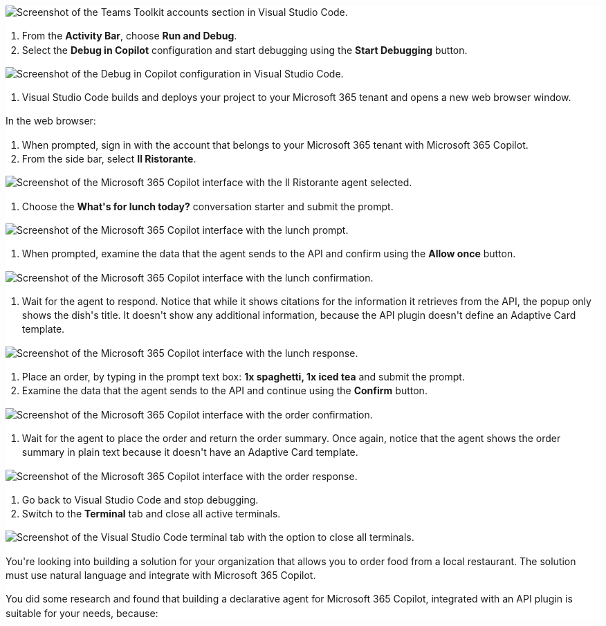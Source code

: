   ![Screenshot of the Teams Toolkit accounts section in Visual Studio Code.](../media/LAB_02/3-teams-toolkit-accounts.png)

1. From the **Activity Bar**, choose **Run and Debug**.
1. Select the **Debug in Copilot** configuration and start debugging using the **Start Debugging** button.  

  ![Screenshot of the Debug in Copilot configuration in Visual Studio Code.](../media/LAB_02/3-visual-studio-code-start-debugging.png)

1. Visual Studio Code builds and deploys your project to your Microsoft 365 tenant and opens a new web browser window.

In the web browser:

1. When prompted, sign in with the account that belongs to your Microsoft 365 tenant with Microsoft 365 Copilot.
1. From the side bar, select **Il Ristorante**.

  ![Screenshot of the Microsoft 365 Copilot interface with the Il Ristorante agent selected.](../media/LAB_02/3-copilot-select-agent.png)

1. Choose the **What's for lunch today?** conversation starter and submit the prompt.

  ![Screenshot of the Microsoft 365 Copilot interface with the lunch prompt.](../media/LAB_02/3-copilot-lunch-prompt.png)

1. When prompted, examine the data that the agent sends to the API and confirm using the **Allow once** button.

  ![Screenshot of the Microsoft 365 Copilot interface with the lunch confirmation.](../media/LAB_02/3-copilot-lunch-confirm.png)

1. Wait for the agent to respond. Notice that while it shows citations for the information it retrieves from the API, the popup only shows the dish's title. It doesn't show any additional information, because the API plugin doesn't define an Adaptive Card template.

  ![Screenshot of the Microsoft 365 Copilot interface with the lunch response.](../media/LAB_02/3-copilot-lunch-response.png)

1. Place an order, by typing in the prompt text box: **1x spaghetti, 1x iced tea** and submit the prompt.
1. Examine the data that the agent sends to the API and continue using the **Confirm** button.

  ![Screenshot of the Microsoft 365 Copilot interface with the order confirmation.](../media/LAB_02/3-copilot-order-confirm.png)

1. Wait for the agent to place the order and return the order summary. Once again, notice that the agent shows the order summary in plain text because it doesn't have an Adaptive Card template.

  ![Screenshot of the Microsoft 365 Copilot interface with the order response.](../media/LAB_02/3-copilot-order-response.png)

1. Go back to Visual Studio Code and stop debugging.
1. Switch to the **Terminal** tab and close all active terminals.

  ![Screenshot of the Visual Studio Code terminal tab with the option to close all terminals.](../media/LAB_02/3-visual-studio-code-close-terminal.png)

You're looking into building a solution for your organization that allows you to order food from a local restaurant. The solution must use natural language and integrate with Microsoft 365 Copilot.



You did some research and found that building a declarative agent for Microsoft 365 Copilot, integrated with an API plugin is suitable for your needs, because:
